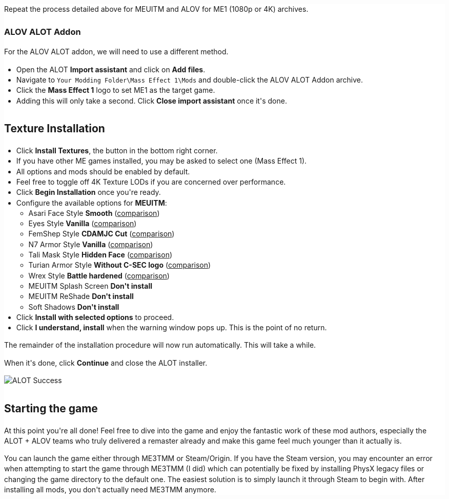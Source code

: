 Repeat the process detailed above for MEUITM and ALOV for ME1 (1080p or 4K) archives.

### ALOV ALOT Addon

For the ALOV ALOT addon, we will need to use a different method.

- Open the ALOT **Import assistant** and click on **Add files**.
- Navigate to `Your Modding Folder\Mass Effect 1\Mods` and double-click the ALOV ALOT Addon archive.
- Click the **Mass Effect 1** logo to set ME1 as the target game.
- Adding this will only take a second. Click **Close import assistant** once it's done.

## Texture Installation

- Click **Install Textures**, the button in the bottom right corner.
- If you have other ME games installed, you may be asked to select one (Mass Effect 1).
- All options and mods should be enabled by default.
- Feel free to toggle off 4K Texture LODs if you are concerned over performance.
- Click **Begin Installation** once you're ready.
- Configure the available options for **MEUITM**:
  - Asari Face Style **Smooth** ([comparison](https://staticdelivery.nexusmods.com/mods/237/images/1/1-1517990254-647389271.jpeg))
  - Eyes Style **Vanilla** ([comparison](https://staticdelivery.nexusmods.com/mods/237/images/1/1-1517990258-1795931327.jpeg))
  - FemShep Style **CDAMJC Cut** ([comparison](https://staticdelivery.nexusmods.com/mods/237/images/1/1-1517990262-1447692486.jpeg))
  - N7 Armor Style **Vanilla** ([comparison](https://staticdelivery.nexusmods.com/mods/237/images/1/1-1517990245-1076966496.jpeg))
  - Tali Mask Style **Hidden Face** ([comparison](https://staticdelivery.nexusmods.com/mods/237/images/1/1-1517990247-364098756.jpeg))
  - Turian Armor Style **Without C-SEC logo** ([comparison](https://staticdelivery.nexusmods.com/mods/237/images/1/1-1517990262-1828996591.jpeg))
  - Wrex Style **Battle hardened** ([comparison](https://staticdelivery.nexusmods.com/mods/237/images/1/1-1517990253-904168708.jpeg))
  - MEUITM Splash Screen **Don't install**
  - MEUITM ReShade **Don't install**
  - Soft Shadows **Don't install**
- Click **Install with selected options** to proceed.
- Click **I understand, install** when the warning window pops up. This is the point of no return.

The remainder of the installation procedure will now run automatically. This will take a while.

When it's done, click **Continue** and close the ALOT installer.

![ALOT Success](/Pictures/bioware/mass-effect-1/alot-success.png)

## Starting the game

At this point you're all done! Feel free to dive into the game and enjoy the fantastic work of these mod authors, especially the ALOT + ALOV teams who truly delivered a remaster already and make this game feel much younger than it actually is.

You can launch the game either through ME3TMM or Steam/Origin. If you have the Steam version, you may encounter an error when attempting to start the game through ME3TMM (I did) which can potentially be fixed by installing PhysX legacy files or changing the game directory to the default one. The easiest solution is to simply launch it through Steam to begin with. After installing all mods, you don't actually need ME3TMM anymore.
